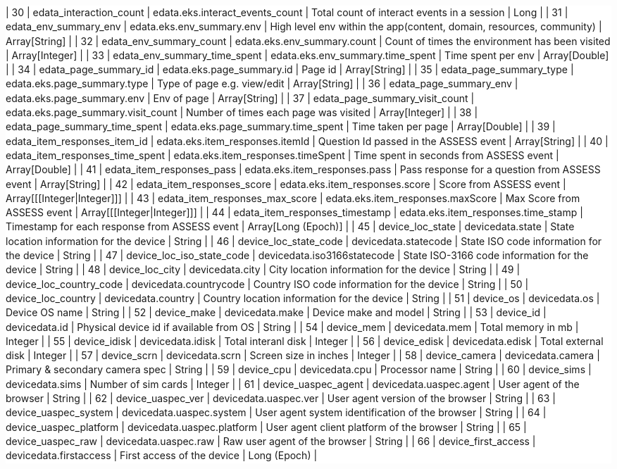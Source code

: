 | 30 | edata_interaction_count | edata.eks.interact_events_count | Total count of interact events in a session | Long | 
| 31 | edata_env_summary_env | edata.eks.env_summary.env | High level env within the app(content, domain, resources, community) | Array\[String] | 
| 32 | edata_env_summary_count | edata.eks.env_summary.count | Count of times the environment has been visited | Array\[Integer] | 
| 33 | edata_env_summary_time_spent | edata.eks.env_summary.time_spent | Time spent per env | Array\[Double] | 
| 34 | edata_page_summary_id | edata.eks.page_summary.id | Page id | Array\[String] | 
| 35 | edata_page_summary_type | edata.eks.page_summary.type | Type of page e.g. view/edit | Array\[String] | 
| 36 | edata_page_summary_env | edata.eks.page_summary.env | Env of page | Array\[String] | 
| 37 | edata_page_summary_visit_count | edata.eks.page_summary.visit_count | Number of times each page was visited | Array\[Integer] | 
| 38 | edata_page_summary_time_spent | edata.eks.page_summary.time_spent | Time taken per page | Array\[Double] | 
| 39 | edata_item_responses_item_id | edata.eks.item_responses.itemId | Question Id passed in the ASSESS event | Array\[String] | 
| 40 | edata_item_responses_time_spent | edata.eks.item_responses.timeSpent | Time spent in seconds from ASSESS event | Array\[Double] | 
| 41 | edata_item_responses_pass | edata.eks.item_responses.pass | Pass response for a question from ASSESS event | Array\[String] | 
| 42 | edata_item_responses_score | edata.eks.item_responses.score | Score from ASSESS event | Array\[[[Integer|Integer]]] | 
| 43 | edata_item_responses_max_score | edata.eks.item_responses.maxScore | Max Score from ASSESS event | Array\[[[Integer|Integer]]] | 
| 44 | edata_item_responses_timestamp | edata.eks.item_responses.time_stamp | Timestamp for each response from ASSESS event | Array\[Long (Epoch)] | 
| 45 | device_loc_state | devicedata.state | State location information for the device | String | 
| 46 | device_loc_state_code | devicedata.statecode | State ISO code information for the device | String | 
| 47 | device_loc_iso_state_code | devicedata.iso3166statecode | State ISO-3166 code information for the device | String | 
| 48 | device_loc_city | devicedata.city | City location information for the device | String | 
| 49 | device_loc_country_code | devicedata.countrycode | Country ISO code information for the device | String | 
| 50 | device_loc_country | devicedata.country | Country location information for the device | String | 
| 51 | device_os | devicedata.os | Device OS name | String | 
| 52 | device_make | devicedata.make | Device make and model | String | 
| 53 | device_id | devicedata.id | Physical device id if available from OS | String | 
| 54 | device_mem | devicedata.mem | Total memory in mb | Integer | 
| 55 | device_idisk | devicedata.idisk | Total interanl disk | Integer | 
| 56 | device_edisk | devicedata.edisk | Total external disk | Integer | 
| 57 | device_scrn | devicedata.scrn | Screen size in inches | Integer | 
| 58 | device_camera | devicedata.camera | Primary & secondary camera spec | String | 
| 59 | device_cpu | devicedata.cpu | Processor name | String | 
| 60 | device_sims | devicedata.sims | Number of sim cards | Integer | 
| 61 | device_uaspec_agent | devicedata.uaspec.agent | User agent of the browser | String | 
| 62 | device_uaspec_ver | devicedata.uaspec.ver | User agent version of the browser | String | 
| 63 | device_uaspec_system | devicedata.uaspec.system | User agent system identification of the browser | String | 
| 64 | device_uaspec_platform | devicedata.uaspec.platform | User agent client platform of the browser | String | 
| 65 | device_uaspec_raw | devicedata.uaspec.raw | Raw user agent of the browser | String | 
| 66 | device_first_access | devicedata.firstaccess | First access of the device | Long (Epoch) | 